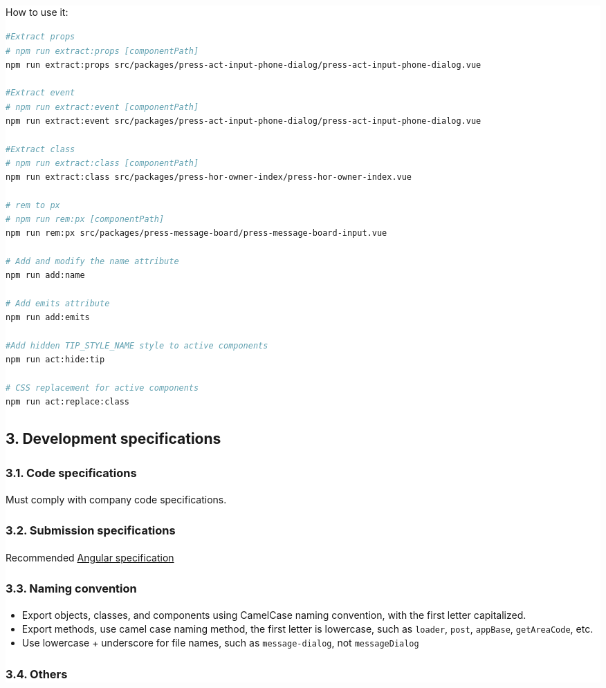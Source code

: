 How to use it:

```bash
#Extract props
# npm run extract:props [componentPath]
npm run extract:props src/packages/press-act-input-phone-dialog/press-act-input-phone-dialog.vue

#Extract event
# npm run extract:event [componentPath]
npm run extract:event src/packages/press-act-input-phone-dialog/press-act-input-phone-dialog.vue

#Extract class
# npm run extract:class [componentPath]
npm run extract:class src/packages/press-hor-owner-index/press-hor-owner-index.vue

# rem to px
# npm run rem:px [componentPath]
npm run rem:px src/packages/press-message-board/press-message-board-input.vue

# Add and modify the name attribute
npm run add:name

# Add emits attribute
npm run add:emits

#Add hidden TIP_STYLE_NAME style to active components
npm run act:hide:tip

# CSS replacement for active components
npm run act:replace:class
```

## 3. Development specifications

### 3.1. Code specifications

Must comply with company code specifications.

### 3.2. Submission specifications

Recommended [Angular specification](https://github.com/conventional-changelog/conventional-changelog/tree/master/packages/conventional-changelog-angular)


### 3.3. Naming convention

- Export objects, classes, and components using CamelCase naming convention, with the first letter capitalized.
- Export methods, use camel case naming method, the first letter is lowercase, such as `loader`, `post`, `appBase`, `getAreaCode`, etc.
- Use lowercase + underscore for file names, such as `message-dialog`, not `messageDialog`

### 3.4. Others
